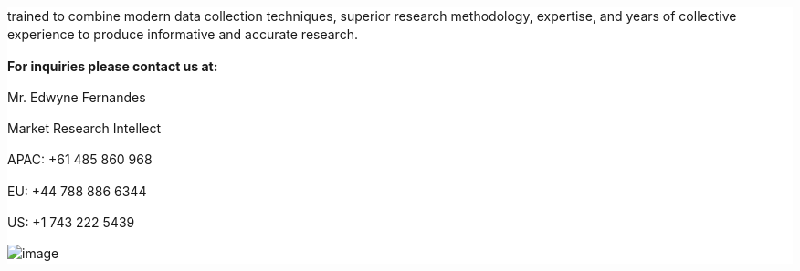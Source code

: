 trained to combine modern data collection techniques, superior research methodology, expertise, and years of collective experience to produce informative and accurate research.</span></p><p><strong>For inquiries please contact us at:</strong></p><p>Mr. Edwyne Fernandes</p><p>Market Research Intellect</p><p>APAC: +61 485 860 968</p><p>EU: +44 788 886 6344</p><p>US: +1 743 222 5439</p>
![image](https://github.com/user-attachments/assets/30f1f117-cf79-4c5d-b8ce-1c634abc318d)

